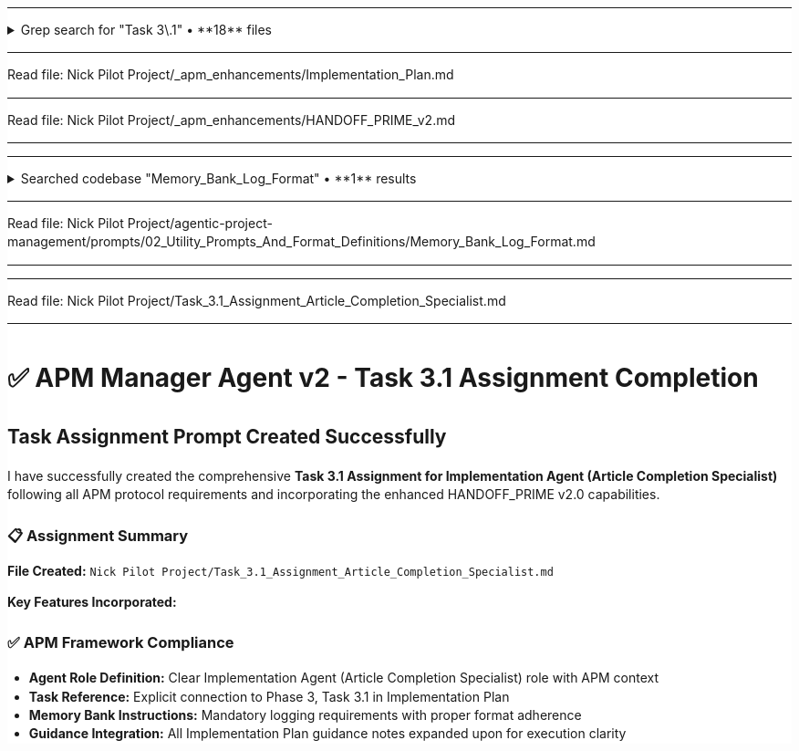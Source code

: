 


---

<details><summary>Grep search for "Task 3\.1" • **18** files</summary></details>

---

Read file: Nick Pilot Project/_apm_enhancements/Implementation_Plan.md

---

Read file: Nick Pilot Project/_apm_enhancements/HANDOFF_PRIME_v2.md

---



---

<details><summary>Searched codebase "Memory_Bank_Log_Format" • **1** results</summary></details>

---

Read file: Nick Pilot Project/agentic-project-management/prompts/02_Utility_Prompts_And_Format_Definitions/Memory_Bank_Log_Format.md

---



---

Read file: Nick Pilot Project/Task_3.1_Assignment_Article_Completion_Specialist.md

---

# ✅ APM Manager Agent v2 - Task 3.1 Assignment Completion

## Task Assignment Prompt Created Successfully

I have successfully created the comprehensive **Task 3.1 Assignment for Implementation Agent (Article Completion Specialist)** following all APM protocol requirements and incorporating the enhanced HANDOFF_PRIME v2.0 capabilities.

### **📋 Assignment Summary**

**File Created:** `Nick Pilot Project/Task_3.1_Assignment_Article_Completion_Specialist.md`

**Key Features Incorporated:**

### **✅ APM Framework Compliance**
- **Agent Role Definition:** Clear Implementation Agent (Article Completion Specialist) role with APM context
- **Task Reference:** Explicit connection to Phase 3, Task 3.1 in Implementation Plan
- **Memory Bank Instructions:** Mandatory logging requirements with proper format adherence
- **Guidance Integration:** All Implementation Plan guidance notes expanded upon for execution clarity

